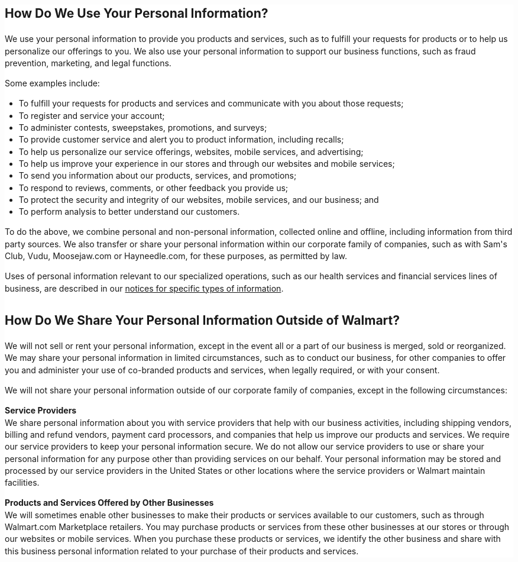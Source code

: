 ## How Do We Use Your Personal Information? 

We use your personal information to provide you products and services, such as to fulfill your requests for products or to help us personalize our offerings to you. We also use your personal information to support our business functions, such as fraud prevention, marketing, and legal functions.

Some examples include:

  * To fulfill your requests for products and services and communicate with you about those requests;
  * To register and service your account;
  * To administer contests, sweepstakes, promotions, and surveys;
  * To provide customer service and alert you to product information, including recalls;
  * To help us personalize our service offerings, websites, mobile services, and advertising;
  * To help us improve your experience in our stores and through our websites and mobile services;
  * To send you information about our products, services, and promotions;
  * To respond to reviews, comments, or other feedback you provide us;
  * To protect the security and integrity of our websites, mobile services, and our business; and
  * To perform analysis to better understand our customers.



To do the above, we combine personal and non-personal information, collected online and offline, including information from third party sources. We also transfer or share your personal information within our corporate family of companies, such as with Sam's Club, Vudu, Moosejaw.com or Hayneedle.com, for these purposes, as permitted by law.

Uses of personal information relevant to our specialized operations, such as our health services and financial services lines of business, are described in our [notices for specific types of information](https://corporate.walmart.com/privacy-security/notices).  


## How Do We Share Your Personal Information Outside of Walmart?

We will not sell or rent your personal information, except in the event all or a part of our business is merged, sold or reorganized. We may share your personal information in limited circumstances, such as to conduct our business, for other companies to offer you and administer your use of co-branded products and services, when legally required, or with your consent.

We will not share your personal information outside of our corporate family of companies, except in the following circumstances:

 **Service Providers**  
We share personal information about you with service providers that help with our business activities, including shipping vendors, billing and refund vendors, payment card processors, and companies that help us improve our products and services. We require our service providers to keep your personal information secure. We do not allow our service providers to use or share your personal information for any purpose other than providing services on our behalf. Your personal information may be stored and processed by our service providers in the United States or other locations where the service providers or Walmart maintain facilities. 

**Products and Services Offered by Other Businesses**  
We will sometimes enable other businesses to make their products or services available to our customers, such as through Walmart.com Marketplace retailers. You may purchase products or services from these other businesses at our stores or through our websites or mobile services. When you purchase these products or services, we identify the other business and share with this business personal information related to your purchase of their products and services. 
